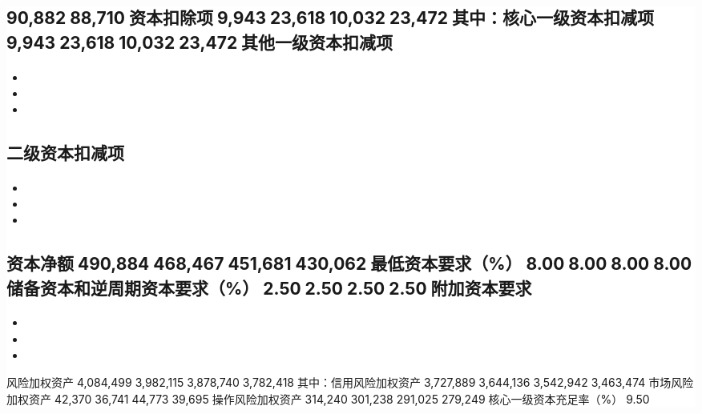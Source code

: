 90,882
88,710
资本扣除项
9,943
23,618
10,032
23,472
其中：核心一级资本扣减项
9,943
23,618
10,032
23,472
其他一级资本扣减项
-
-
-
-
二级资本扣减项
-
-
-
-
资本净额
490,884
468,467
451,681
430,062
最低资本要求（%）
8.00
8.00
8.00
8.00
储备资本和逆周期资本要求（%）
2.50
2.50
2.50
2.50
附加资本要求
-
-
-
-
风险加权资产
4,084,499
3,982,115
3,878,740
3,782,418
其中：信用风险加权资产
3,727,889
3,644,136
3,542,942
3,463,474
市场风险加权资产
42,370
36,741
44,773
39,695
操作风险加权资产
314,240
301,238
291,025
279,249
核心一级资本充足率（%）
9.50